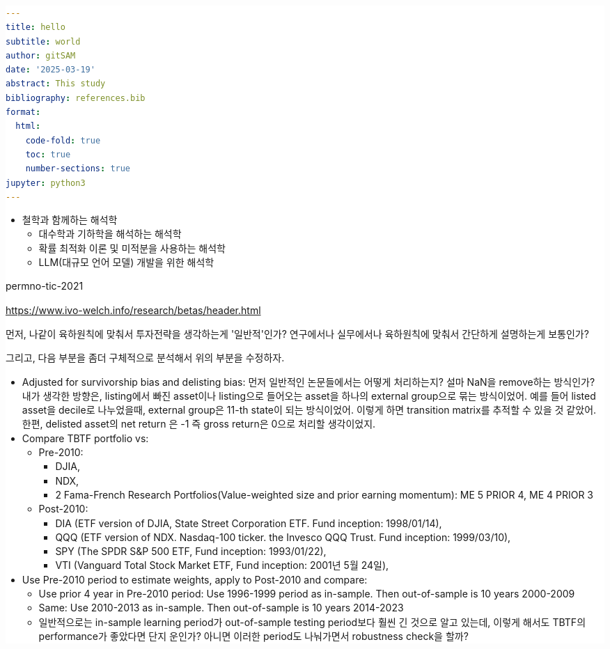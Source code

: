 ```yaml
---
title: hello
subtitle: world
author: gitSAM
date: '2025-03-19'
abstract: This study 
bibliography: references.bib
format:
  html:
    code-fold: true
    toc: true
    number-sections: true
jupyter: python3
---
```


- 철학과 함께하는 해석학
  - 대수학과 기하학을 해석하는 해석학 
  - 확률 최적화 이론 및 미적분을 사용하는 해석학 
  - LLM(대규모 언어 모델) 개발을 위한 해석학

```{python}

```

permno-tic-2021

https://www.ivo-welch.info/research/betas/header.html




먼저, 나같이 육하원칙에 맞춰서 투자전략을 생각하는게 '일반적'인가? 연구에서나 실무에서나 육하원칙에 맞춰서 간단하게 설명하는게 보통인가?

그리고, 다음 부분을 좀더 구체적으로 분석해서 위의 부분을 수정하자.
- Adjusted for survivorship bias and delisting bias: 먼저 일반적인 논문들에서는 어떻게 처리하는지? 설마 NaN을 remove하는 방식인가? 내가 생각한 방향은, listing에서 빠진 asset이나 listing으로 들어오는 asset을 하나의 external group으로 묶는 방식이었어. 예를 들어 listed asset을 decile로 나누었을때, external group은 11-th state이 되는 방식이었어. 이렇게 하면 transition matrix를 추적할 수 있을 것 같았어. 한편, delisted asset의 net return 은 -1 즉 gross return은 0으로 처리할 생각이었지. 
- Compare TBTF portfolio vs:
  - Pre-2010: 
    - DJIA, 
    - NDX,
    - 2 Fama-French Research Portfolios(Value-weighted size and prior earning momentum): ME 5 PRIOR 4, ME 4 PRIOR 3
  - Post-2010: 
    - DIA (ETF version of DJIA, State Street Corporation ETF. Fund inception: 1998/01/14), 
    - QQQ (ETF version of NDX. Nasdaq-100 ticker. the Invesco QQQ Trust. Fund inception: 1999/03/10), 
    - SPY (The SPDR S&P 500 ETF, Fund inception: 1993/01/22), 
    - VTI (Vanguard Total Stock Market ETF, Fund inception: 2001년 5월 24일), 
- Use Pre-2010 period to estimate weights, apply to Post-2010 and compare:
  - Use prior 4 year in Pre-2010 period: Use 1996-1999 period as in-sample. Then out-of-sample is 10 years 2000-2009
  - Same: Use 2010-2013 as in-sample. Then out-of-sample is 10 years 2014-2023
  - 일반적으로는 in-sample learning period가 out-of-sample testing period보다 훨씬 긴 것으로 알고 있는데, 이렇게 해서도 TBTF의 performance가 좋았다면 단지 운인가? 아니면 이러한 period도 나눠가면서 robustness check을 할까?
  